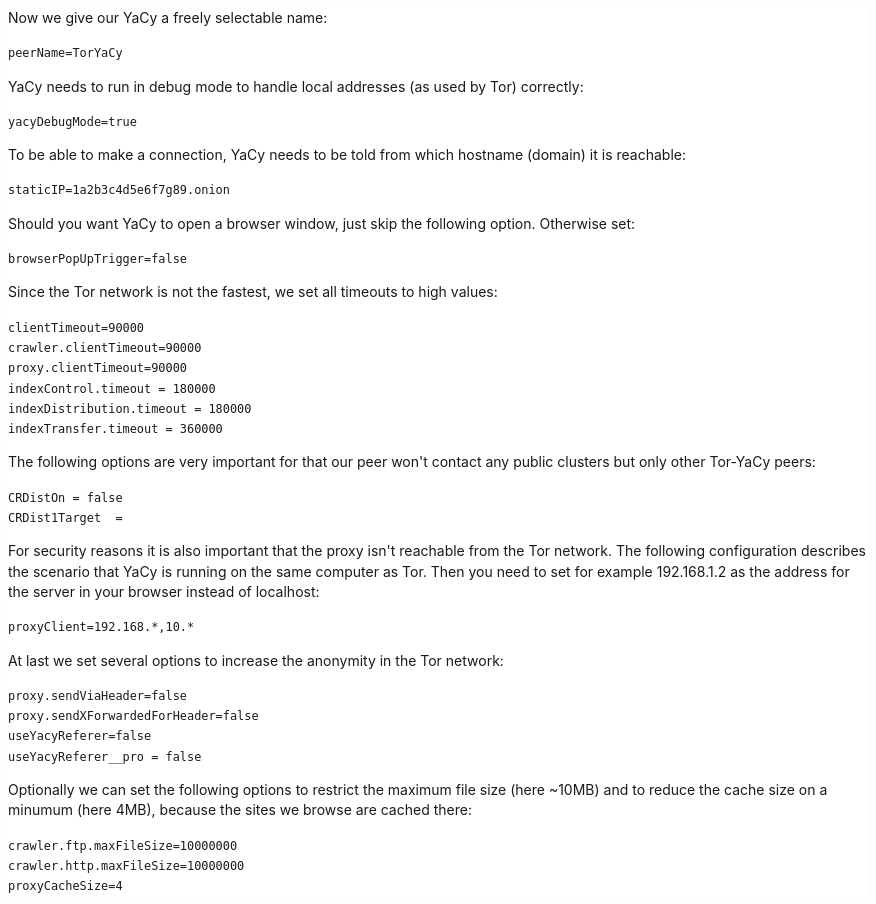 Now we give our YaCy a freely selectable name:

    peerName=TorYaCy

YaCy needs to run in debug mode to handle local addresses (as used by
Tor) correctly:

    yacyDebugMode=true

To be able to make a connection, YaCy needs to be told from which
hostname (domain) it is reachable:

    staticIP=1a2b3c4d5e6f7g89.onion

Should you want YaCy to open a browser window, just skip the following
option. Otherwise set:

    browserPopUpTrigger=false

Since the Tor network is not the fastest, we set all timeouts to high
values:

    clientTimeout=90000
    crawler.clientTimeout=90000
    proxy.clientTimeout=90000
    indexControl.timeout = 180000
    indexDistribution.timeout = 180000
    indexTransfer.timeout = 360000

The following options are very important for that our peer won't contact
any public clusters but only other Tor-YaCy peers:

    CRDistOn = false
    CRDist1Target  =

For security reasons it is also important that the proxy isn't reachable
from the Tor network. The following configuration describes the scenario
that YaCy is running on the same computer as Tor. Then you need to set
for example 192.168.1.2 as the address for the server in your browser
instead of localhost:

    proxyClient=192.168.*,10.*

At last we set several options to increase the anonymity in the Tor
network:

    proxy.sendViaHeader=false
    proxy.sendXForwardedForHeader=false
    useYacyReferer=false
    useYacyReferer__pro = false

Optionally we can set the following options to restrict the maximum file
size (here \~10MB) and to reduce the cache size on a minumum (here 4MB),
because the sites we browse are cached there:

    crawler.ftp.maxFileSize=10000000
    crawler.http.maxFileSize=10000000
    proxyCacheSize=4

